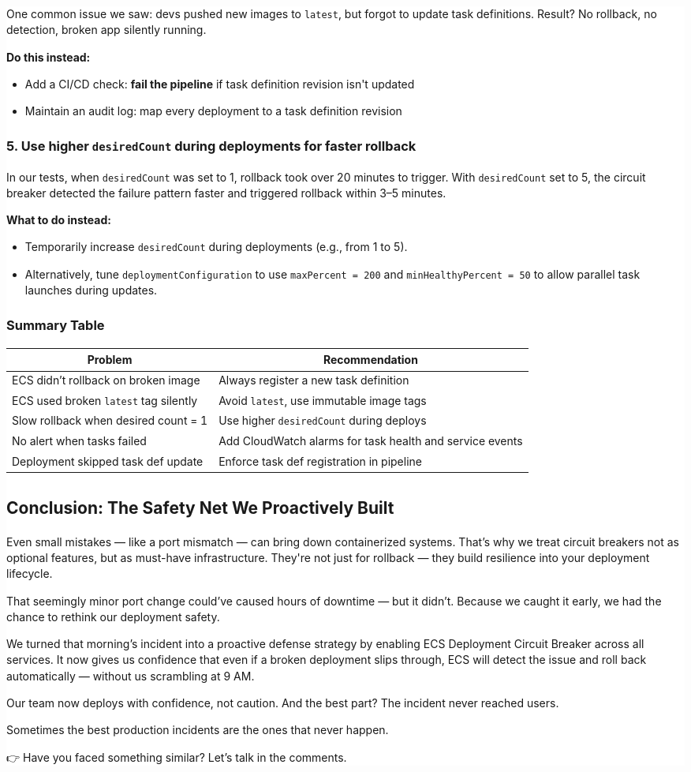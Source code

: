 One common issue we saw: devs pushed new images to `latest`, but forgot to update task definitions. Result? No rollback, no detection, broken app silently running.

**Do this instead:**

* Add a CI/CD check: **fail the pipeline** if task definition revision isn't updated
    
* Maintain an audit log: map every deployment to a task definition revision
    

### 5\. Use higher `desiredCount` during deployments for faster rollback

In our tests, when `desiredCount` was set to 1, rollback took over 20 minutes to trigger. With `desiredCount` set to 5, the circuit breaker detected the failure pattern faster and triggered rollback within 3–5 minutes.

**What to do instead:**

* Temporarily increase `desiredCount` during deployments (e.g., from 1 to 5).
    
* Alternatively, tune `deploymentConfiguration` to use `maxPercent = 200` and `minHealthyPercent = 50` to allow parallel task launches during updates.
    

### Summary Table

| Problem | Recommendation |
| --- | --- |
| ECS didn’t rollback on broken image | Always register a new task definition |
| ECS used broken `latest` tag silently | Avoid `latest`, use immutable image tags |
| Slow rollback when desired count = 1 | Use higher `desiredCount` during deploys |
| No alert when tasks failed | Add CloudWatch alarms for task health and service events |
| Deployment skipped task def update | Enforce task def registration in pipeline |

## Conclusion: The Safety Net We Proactively Built

Even small mistakes — like a port mismatch — can bring down containerized systems. That’s why we treat circuit breakers not as optional features, but as must-have infrastructure. They're not just for rollback — they build resilience into your deployment lifecycle.

That seemingly minor port change could’ve caused hours of downtime — but it didn’t. Because we caught it early, we had the chance to rethink our deployment safety.

We turned that morning’s incident into a proactive defense strategy by enabling ECS Deployment Circuit Breaker across all services. It now gives us confidence that even if a broken deployment slips through, ECS will detect the issue and roll back automatically — without us scrambling at 9 AM.

Our team now deploys with confidence, not caution. And the best part? The incident never reached users.

Sometimes the best production incidents are the ones that never happen.

👉 Have you faced something similar? Let’s talk in the comments.
